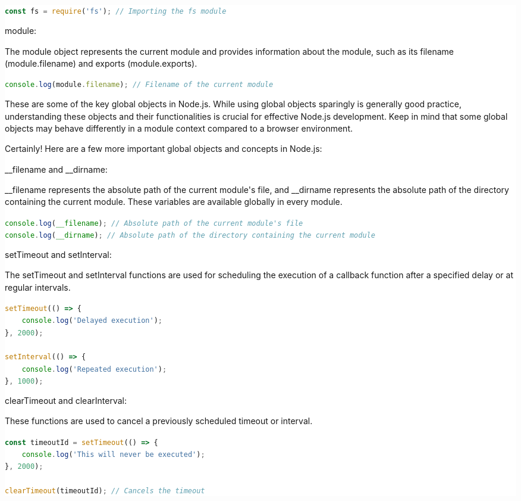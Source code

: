 ```javascript
const fs = require('fs'); // Importing the fs module

```


module:

The module object represents the current module and provides information about the module, such as its filename (module.filename) and exports (module.exports).

```javascript
console.log(module.filename); // Filename of the current module

```
These are some of the key global objects in Node.js. While using global objects sparingly is generally good practice, understanding these objects and their functionalities is crucial for effective Node.js development. Keep in mind that some global objects may behave differently in a module context compared to a browser environment.


Certainly! Here are a few more important global objects and concepts in Node.js:



__filename and __dirname:

__filename represents the absolute path of the current module's file, and __dirname represents the absolute path of the directory containing the current module. These variables are available globally in every module.

```javascript
console.log(__filename); // Absolute path of the current module's file
console.log(__dirname); // Absolute path of the directory containing the current module
```



setTimeout and setInterval:

The setTimeout and setInterval functions are used for scheduling the execution of a callback function after a specified delay or at regular intervals.
```javascript
setTimeout(() => {
    console.log('Delayed execution');
}, 2000);

setInterval(() => {
    console.log('Repeated execution');
}, 1000);

```


clearTimeout and clearInterval:

These functions are used to cancel a previously scheduled timeout or interval.

```javascript
const timeoutId = setTimeout(() => {
    console.log('This will never be executed');
}, 2000);

clearTimeout(timeoutId); // Cancels the timeout
```
